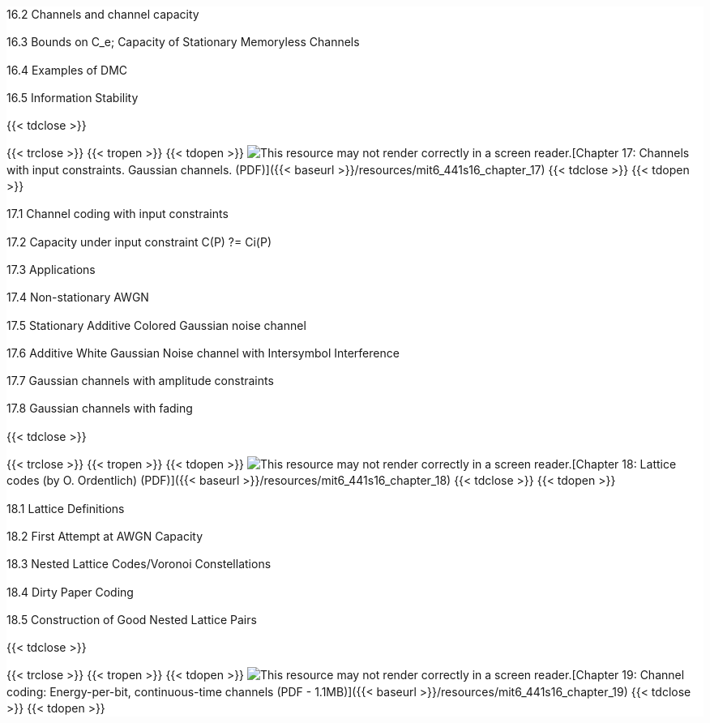 16.2 Channels and channel capacity

16.3 Bounds on C\_e; Capacity of Stationary Memoryless Channels

16.4 Examples of DMC

16.5 Information Stability


{{< tdclose >}}

{{< trclose >}}
{{< tropen >}}
{{< tdopen >}}
![This resource may not render correctly in a screen reader.](/images/inacessible.gif)[Chapter 17: Channels with input constraints. Gaussian channels. (PDF)]({{< baseurl >}}/resources/mit6_441s16_chapter_17)
{{< tdclose >}}
{{< tdopen >}}


17.1 Channel coding with input constraints

17.2 Capacity under input constraint C(P) ?= Ci(P)

17.3 Applications

17.4 Non-stationary AWGN

17.5 Stationary Additive Colored Gaussian noise channel

17.6 Additive White Gaussian Noise channel with Intersymbol Interference

17.7 Gaussian channels with amplitude constraints

17.8 Gaussian channels with fading


{{< tdclose >}}

{{< trclose >}}
{{< tropen >}}
{{< tdopen >}}
![This resource may not render correctly in a screen reader.](/images/inacessible.gif)[Chapter 18: Lattice codes (by O. Ordentlich) (PDF)]({{< baseurl >}}/resources/mit6_441s16_chapter_18)
{{< tdclose >}}
{{< tdopen >}}


18.1 Lattice Definitions

18.2 First Attempt at AWGN Capacity

18.3 Nested Lattice Codes/Voronoi Constellations

18.4 Dirty Paper Coding

18.5 Construction of Good Nested Lattice Pairs


{{< tdclose >}}

{{< trclose >}}
{{< tropen >}}
{{< tdopen >}}
![This resource may not render correctly in a screen reader.](/images/inacessible.gif)[Chapter 19: Channel coding: Energy-per-bit, continuous-time channels (PDF - 1.1MB)]({{< baseurl >}}/resources/mit6_441s16_chapter_19)
{{< tdclose >}}
{{< tdopen >}}
